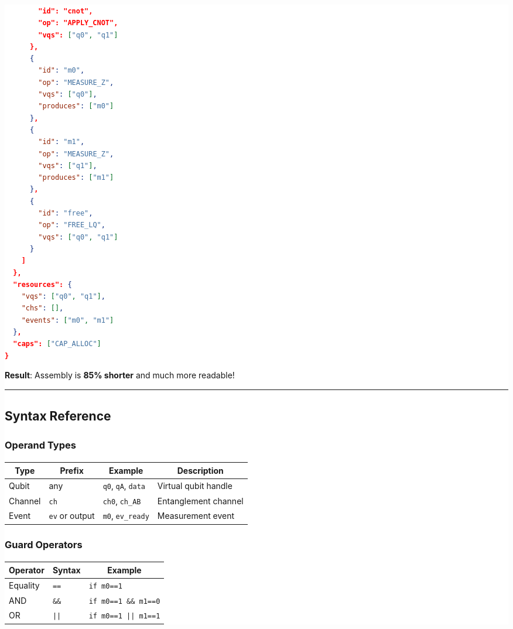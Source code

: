 ```json
        "id": "cnot",
        "op": "APPLY_CNOT",
        "vqs": ["q0", "q1"]
      },
      {
        "id": "m0",
        "op": "MEASURE_Z",
        "vqs": ["q0"],
        "produces": ["m0"]
      },
      {
        "id": "m1",
        "op": "MEASURE_Z",
        "vqs": ["q1"],
        "produces": ["m1"]
      },
      {
        "id": "free",
        "op": "FREE_LQ",
        "vqs": ["q0", "q1"]
      }
    ]
  },
  "resources": {
    "vqs": ["q0", "q1"],
    "chs": [],
    "events": ["m0", "m1"]
  },
  "caps": ["CAP_ALLOC"]
}
```

**Result**: Assembly is **85% shorter** and much more readable!

---

## Syntax Reference

### Operand Types

| Type | Prefix | Example | Description |
|------|--------|---------|-------------|
| Qubit | any | `q0`, `qA`, `data` | Virtual qubit handle |
| Channel | `ch` | `ch0`, `ch_AB` | Entanglement channel |
| Event | `ev` or output | `m0`, `ev_ready` | Measurement event |

### Guard Operators

| Operator | Syntax | Example |
|----------|--------|---------|
| Equality | `==` | `if m0==1` |
| AND | `&&` | `if m0==1 && m1==0` |
| OR | `\|\|` | `if m0==1 \|\| m1==1` |
